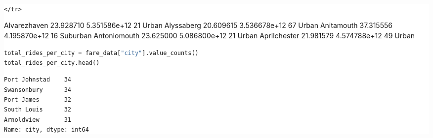     </tr>
  </thead>
  <tbody>
    <tr>
      <th>Alvarezhaven</th>
      <td>23.928710</td>
      <td>5.351586e+12</td>
      <td>21</td>
      <td>Urban</td>
    </tr>
    <tr>
      <th>Alyssaberg</th>
      <td>20.609615</td>
      <td>3.536678e+12</td>
      <td>67</td>
      <td>Urban</td>
    </tr>
    <tr>
      <th>Anitamouth</th>
      <td>37.315556</td>
      <td>4.195870e+12</td>
      <td>16</td>
      <td>Suburban</td>
    </tr>
    <tr>
      <th>Antoniomouth</th>
      <td>23.625000</td>
      <td>5.086800e+12</td>
      <td>21</td>
      <td>Urban</td>
    </tr>
    <tr>
      <th>Aprilchester</th>
      <td>21.981579</td>
      <td>4.574788e+12</td>
      <td>49</td>
      <td>Urban</td>
    </tr>
  </tbody>
</table>
</div>




```python
total_rides_per_city = fare_data["city"].value_counts()
total_rides_per_city.head()
```




    Port Johnstad    34
    Swansonbury      34
    Port James       32
    South Louis      32
    Arnoldview       31
    Name: city, dtype: int64
